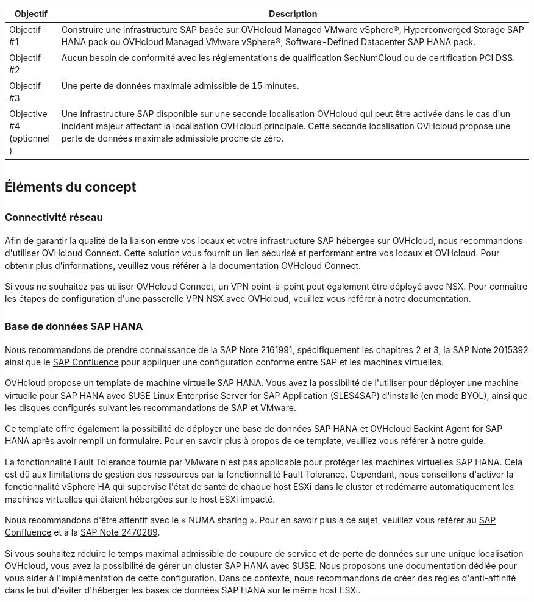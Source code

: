 | Objectif | Description |
| --- | --- |
| Objectif #1 | Construire une infrastructure SAP basée sur OVHcloud Managed VMware vSphere®, Hyperconverged Storage SAP HANA pack ou OVHcloud Managed VMware vSphere®, Software-Defined Datacenter SAP HANA pack. |
| Objectif #2 | Aucun besoin de conformité avec les réglementations de qualification SecNumCloud ou de certification PCI DSS. |
| Objectif #3 | Une perte de données maximale admissible de 15 minutes. |
| Objective #4 (optionnel) | Une infrastructure SAP disponible sur une seconde localisation OVHcloud qui peut être activée dans le cas d'un incident majeur affectant la localisation OVHcloud principale. Cette seconde localisation OVHcloud propose une perte de données maximale admissible proche de zéro. |

## Éléments du concept

### Connectivité réseau

Afin de garantir la qualité de la liaison entre vos locaux et votre infrastructure SAP hébergée sur OVHcloud, nous recommandons d'utiliser OVHcloud Connect. Cette solution vous fournit un lien sécurisé et performant entre vos locaux et OVHcloud. Pour obtenir plus d'informations, veuillez vous référer à la [documentation OVHcloud Connect](https://www.ovhcloud.com/fr-ca/network/ovhcloud-connect/).

Si vous ne souhaitez pas utiliser OVHcloud Connect, un VPN point-à-point peut également être déployé avec NSX. Pour connaître les étapes de configuration d'une passerelle VPN NSX avec OVHcloud, veuillez vous référer à [notre documentation](/pages/hosted_private_cloud/hosted_private_cloud_powered_by_vmware/nsx-12-configure-ipsec).

### Base de données SAP HANA

Nous recommandons de prendre connaissance de la [SAP Note 2161991](https://launchpad.support.sap.com/#/notes/2161991), spécifiquement les chapitres 2 et 3, la [SAP Note 2015392](https://launchpad.support.sap.com/#/notes/2015392) ainsi que le [SAP Confluence](https://wiki.scn.sap.com/wiki/pages/viewpage.action?pageId=517013587) pour appliquer une configuration conforme entre SAP et les machines virtuelles.

OVHcloud propose un template de machine virtuelle SAP HANA. Vous avez la possibilité de l'utiliser pour déployer une machine virtuelle pour SAP HANA avec SUSE Linux Enterprise Server for SAP Application (SLES4SAP) d'installé (en mode BYOL), ainsi que les disques configurés suivant les recommandations de SAP et VMware.

Ce template offre également la possibilité de déployer une base de données SAP HANA et OVHcloud Backint Agent for SAP HANA après avoir rempli un formulaire. Pour en savoir plus à propos de ce template, veuillez vous référer à [notre guide](/pages/hosted_private_cloud/sap_on_ovhcloud/cookbook_sap_hana_template_vmware).

La fonctionnalité Fault Tolerance fournie par VMware n'est pas applicable pour protéger les machines virtuelles SAP HANA. Cela est dû aux limitations de gestion des ressources par la fonctionnalité Fault Tolerance. Cependant, nous conseillons d'activer la fonctionnalité vSphere HA qui supervise l'état de santé de chaque host ESXi dans le cluster et redémarre automatiquement les machines virtuelles qui étaient hébergées sur le host ESXi impacté.

Nous recommandons d'être attentif avec le « NUMA sharing ». Pour en savoir plus à ce sujet, veuillez vous référer au [SAP Confluence](https://wiki.scn.sap.com/wiki/display/VIRTUALIZATION/SAP+HANA+on+VMware+vSphere) et à la [SAP Note 2470289](https://launchpad.support.sap.com/#/notes/2470289).

Si vous souhaitez réduire le temps maximal admissible de coupure de service et de perte de données sur une unique localisation OVHcloud, vous avez la possibilité de gérer un cluster SAP HANA avec SUSE. Nous proposons une [documentation dédiée](/pages/hosted_private_cloud/sap_on_ovhcloud/cookbook_configure_sap_hana_cluster) pour vous aider à l'implémentation de cette configuration. Dans ce contexte, nous recommandons de créer des règles d'anti-affinité dans le but d'éviter d'héberger les bases de données SAP HANA sur le même host ESXi.
